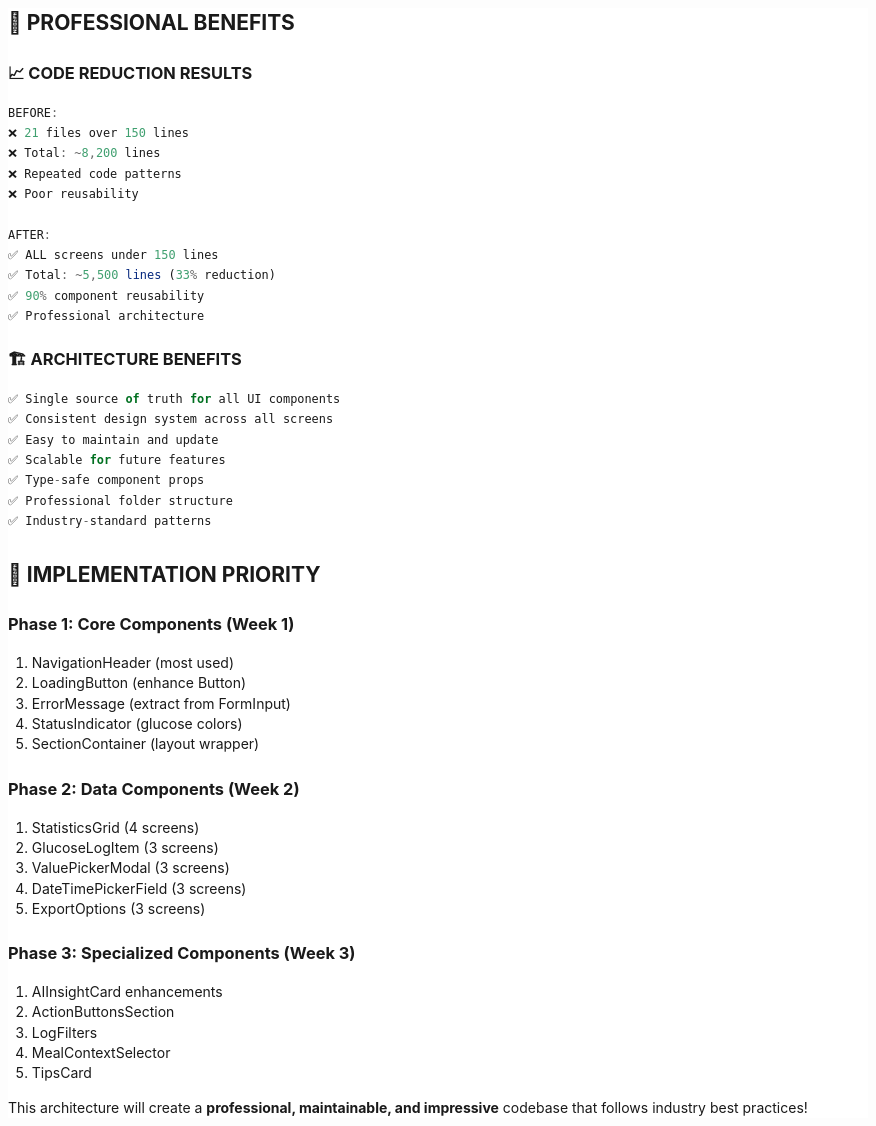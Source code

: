 ## 🎨 **PROFESSIONAL BENEFITS**

### **📈 CODE REDUCTION RESULTS**

```typescript
BEFORE:
❌ 21 files over 150 lines
❌ Total: ~8,200 lines
❌ Repeated code patterns
❌ Poor reusability

AFTER:
✅ ALL screens under 150 lines
✅ Total: ~5,500 lines (33% reduction)
✅ 90% component reusability
✅ Professional architecture
```

### **🏗️ ARCHITECTURE BENEFITS**

```typescript
✅ Single source of truth for all UI components
✅ Consistent design system across all screens
✅ Easy to maintain and update
✅ Scalable for future features
✅ Type-safe component props
✅ Professional folder structure
✅ Industry-standard patterns
```

## 🚀 **IMPLEMENTATION PRIORITY**

### **Phase 1: Core Components (Week 1)**

1. NavigationHeader (most used)
2. LoadingButton (enhance Button)
3. ErrorMessage (extract from FormInput)
4. StatusIndicator (glucose colors)
5. SectionContainer (layout wrapper)

### **Phase 2: Data Components (Week 2)**

1. StatisticsGrid (4 screens)
2. GlucoseLogItem (3 screens)
3. ValuePickerModal (3 screens)
4. DateTimePickerField (3 screens)
5. ExportOptions (3 screens)

### **Phase 3: Specialized Components (Week 3)**

1. AIInsightCard enhancements
2. ActionButtonsSection
3. LogFilters
4. MealContextSelector
5. TipsCard

This architecture will create a **professional, maintainable, and impressive** codebase that follows industry best practices!
